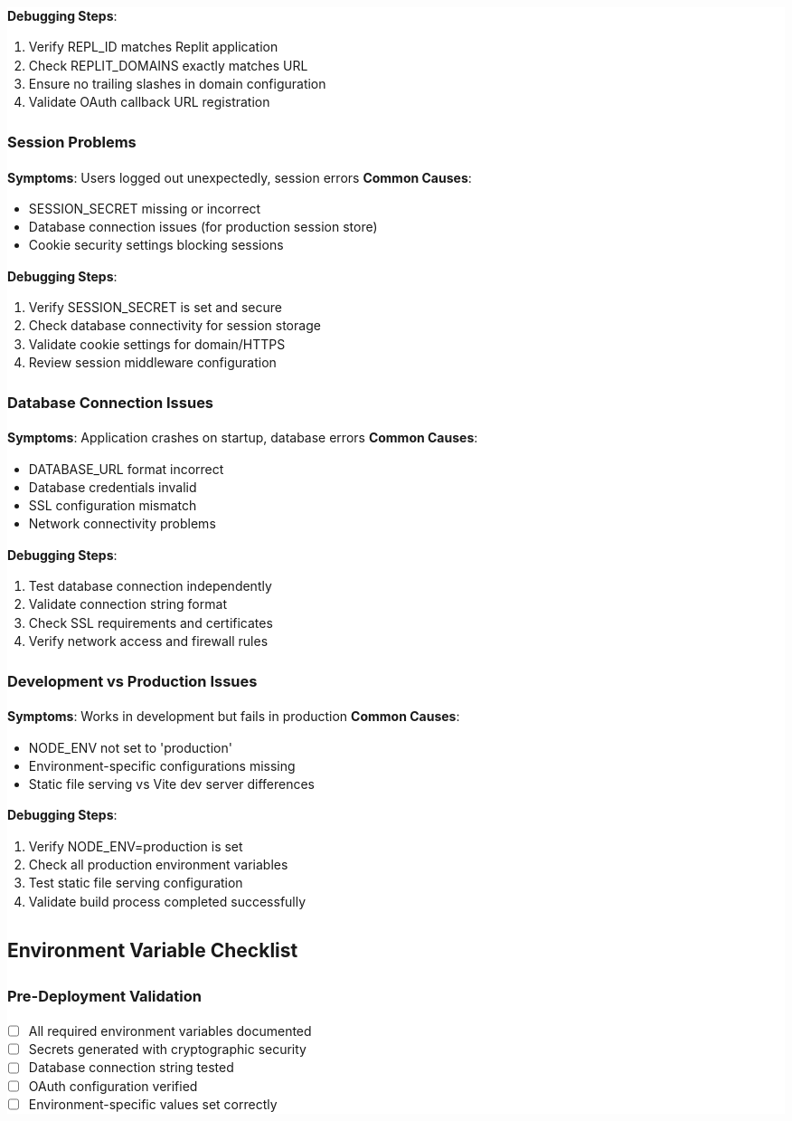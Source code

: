 **Debugging Steps**:
1. Verify REPL_ID matches Replit application
2. Check REPLIT_DOMAINS exactly matches URL
3. Ensure no trailing slashes in domain configuration
4. Validate OAuth callback URL registration

### Session Problems
**Symptoms**: Users logged out unexpectedly, session errors
**Common Causes**:
- SESSION_SECRET missing or incorrect
- Database connection issues (for production session store)
- Cookie security settings blocking sessions

**Debugging Steps**:
1. Verify SESSION_SECRET is set and secure
2. Check database connectivity for session storage
3. Validate cookie settings for domain/HTTPS
4. Review session middleware configuration

### Database Connection Issues
**Symptoms**: Application crashes on startup, database errors
**Common Causes**:
- DATABASE_URL format incorrect
- Database credentials invalid
- SSL configuration mismatch
- Network connectivity problems

**Debugging Steps**:
1. Test database connection independently
2. Validate connection string format
3. Check SSL requirements and certificates
4. Verify network access and firewall rules

### Development vs Production Issues
**Symptoms**: Works in development but fails in production
**Common Causes**:
- NODE_ENV not set to 'production'
- Environment-specific configurations missing
- Static file serving vs Vite dev server differences

**Debugging Steps**:
1. Verify NODE_ENV=production is set
2. Check all production environment variables
3. Test static file serving configuration
4. Validate build process completed successfully

## Environment Variable Checklist

### Pre-Deployment Validation
- [ ] All required environment variables documented
- [ ] Secrets generated with cryptographic security
- [ ] Database connection string tested
- [ ] OAuth configuration verified
- [ ] Environment-specific values set correctly
